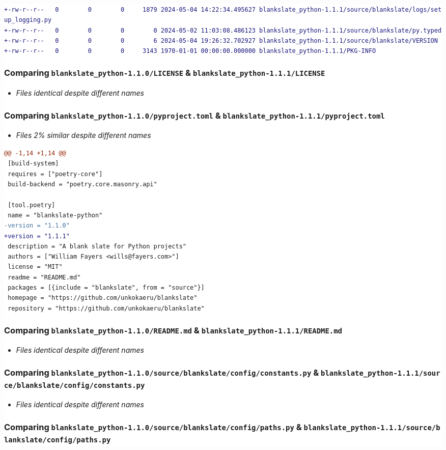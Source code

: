 ```diff
+-rw-r--r--   0        0        0     1879 2024-05-04 14:22:34.495627 blankslate_python-1.1.1/source/blankslate/logs/setup_logging.py
+-rw-r--r--   0        0        0        0 2024-05-02 11:03:08.486123 blankslate_python-1.1.1/source/blankslate/py.typed
+-rw-r--r--   0        0        0        6 2024-05-04 19:26:32.702927 blankslate_python-1.1.1/source/blankslate/VERSION
+-rw-r--r--   0        0        0     3143 1970-01-01 00:00:00.000000 blankslate_python-1.1.1/PKG-INFO
```

### Comparing `blankslate_python-1.1.0/LICENSE` & `blankslate_python-1.1.1/LICENSE`

 * *Files identical despite different names*

### Comparing `blankslate_python-1.1.0/pyproject.toml` & `blankslate_python-1.1.1/pyproject.toml`

 * *Files 2% similar despite different names*

```diff
@@ -1,14 +1,14 @@
 [build-system]
 requires = ["poetry-core"]
 build-backend = "poetry.core.masonry.api"
 
 [tool.poetry]
 name = "blankslate-python"
-version = "1.1.0"
+version = "1.1.1"
 description = "A blank slate for Python projects"
 authors = ["William Fayers <wills@fayers.com>"]
 license = "MIT"
 readme = "README.md"
 packages = [{include = "blankslate", from = "source"}]
 homepage = "https://github.com/unkokaeru/blankslate"
 repository = "https://github.com/unkokaeru/blankslate"
```

### Comparing `blankslate_python-1.1.0/README.md` & `blankslate_python-1.1.1/README.md`

 * *Files identical despite different names*

### Comparing `blankslate_python-1.1.0/source/blankslate/config/constants.py` & `blankslate_python-1.1.1/source/blankslate/config/constants.py`

 * *Files identical despite different names*

### Comparing `blankslate_python-1.1.0/source/blankslate/config/paths.py` & `blankslate_python-1.1.1/source/blankslate/config/paths.py`
